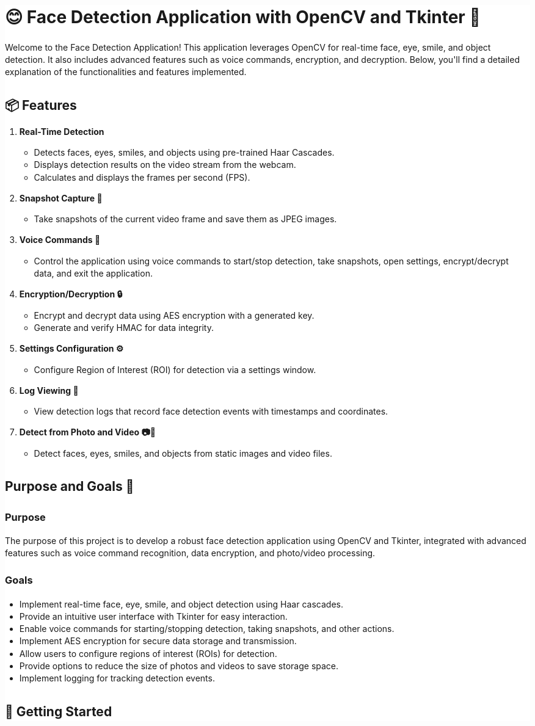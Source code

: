 # 😊 Face Detection Application with OpenCV and Tkinter 🎉

Welcome to the Face Detection Application! This application leverages OpenCV for real-time face, eye, smile, and object detection. It also includes advanced features such as voice commands, encryption, and decryption. Below, you'll find a detailed explanation of the functionalities and features implemented.

## 📦 Features

1. **Real-Time Detection**
   - Detects faces, eyes, smiles, and objects using pre-trained Haar Cascades.
   - Displays detection results on the video stream from the webcam.
   - Calculates and displays the frames per second (FPS).

2. **Snapshot Capture 📸**
   - Take snapshots of the current video frame and save them as JPEG images.

3. **Voice Commands 🎤**
   - Control the application using voice commands to start/stop detection, take snapshots, open settings, encrypt/decrypt data, and exit the application.

4. **Encryption/Decryption 🔒**
   - Encrypt and decrypt data using AES encryption with a generated key.
   - Generate and verify HMAC for data integrity.

5. **Settings Configuration ⚙️**
   - Configure Region of Interest (ROI) for detection via a settings window.

6. **Log Viewing 📜**
   - View detection logs that record face detection events with timestamps and coordinates.

7. **Detect from Photo and Video 📷🎥**
   - Detect faces, eyes, smiles, and objects from static images and video files.

## Purpose and Goals 🎯

### Purpose
The purpose of this project is to develop a robust face detection application using OpenCV and Tkinter, integrated with advanced features such as voice command recognition, data encryption, and photo/video processing.

### Goals
- Implement real-time face, eye, smile, and object detection using Haar cascades.
- Provide an intuitive user interface with Tkinter for easy interaction.
- Enable voice commands for starting/stopping detection, taking snapshots, and other actions.
- Implement AES encryption for secure data storage and transmission.
- Allow users to configure regions of interest (ROIs) for detection.
- Provide options to reduce the size of photos and videos to save storage space.
- Implement logging for tracking detection events.

## 🚀 Getting Started
